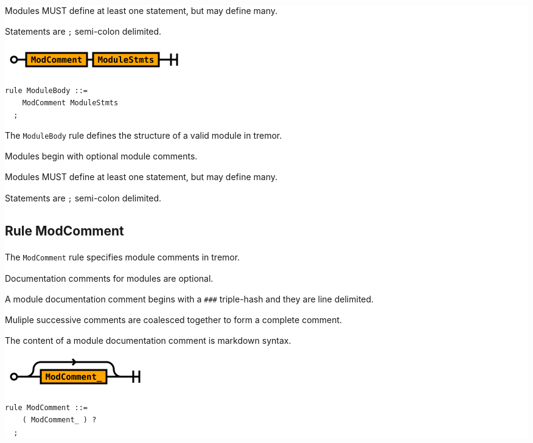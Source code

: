 Modules MUST define at least one statement, but may define many.

Statements are `;` semi-colon delimited.



<img src="svg/ModuleBody.svg" alt="ModuleBody" width="293" height="42"/>

```ebnf
rule ModuleBody ::=
    ModComment ModuleStmts 
  ;

```



The `ModuleBody` rule defines the structure of a valid module in tremor.

Modules begin with optional module comments.

Modules MUST define at least one statement, but may define many.

Statements are `;` semi-colon delimited.



## Rule ModComment

The `ModComment` rule specifies module comments in tremor.

Documentation comments for modules are optional.

A module documentation comment begins with a `###` triple-hash and they are line delimited.

Muliple successive comments are coalesced together to form a complete comment.

The content of a module documentation comment is markdown syntax.



<img src="svg/ModComment.svg" alt="ModComment" width="231" height="55"/>

```ebnf
rule ModComment ::=
    ( ModComment_ ) ?  
  ;

```
